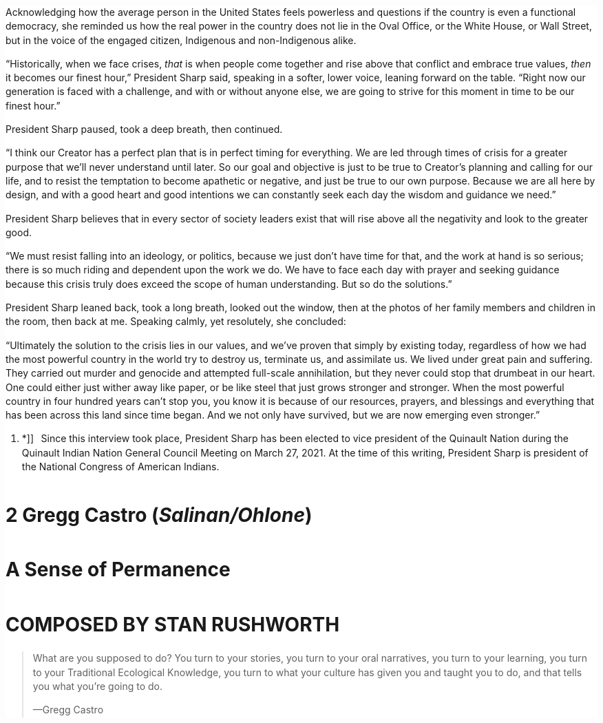 Acknowledging how the average person in the United States feels powerless and questions if the country is even a functional democracy, she reminded us how the real power in the country does not lie in the Oval Office, or the White House, or Wall Street, but in the voice of the engaged citizen, Indigenous and non-Indigenous alike.

“Historically, when we face crises, _that_ is when people come together and rise above that conflict and embrace true values, _then_ it becomes our finest hour,” President Sharp said, speaking in a softer, lower voice, leaning forward on the table. “Right now our generation is faced with a challenge, and with or without anyone else, we are going to strive for this moment in time to be our finest hour.”

President Sharp paused, took a deep breath, then continued.

“I think our Creator has a perfect plan that is in perfect timing for everything. We are led through times of crisis for a greater purpose that we’ll never understand until later. So our goal and objective is just to be true to Creator’s planning and calling for our life, and to resist the temptation to become apathetic or negative, and just be true to our own purpose. Because we are all here by design, and with a good heart and good intentions we can constantly seek each day the wisdom and guidance we need.”

President Sharp believes that in every sector of society leaders exist that will rise above all the negativity and look to the greater good.

“We must resist falling into an ideology, or politics, because we just don’t have time for that, and the work at hand is so serious; there is so much riding and dependent upon the work we do. We have to face each day with prayer and seeking guidance because this crisis truly does exceed the scope of human understanding. But so do the solutions.”

President Sharp leaned back, took a long breath, looked out the window, then at the photos of her family members and children in the room, then back at me. Speaking calmly, yet resolutely, she concluded:

“Ultimately the solution to the crisis lies in our values, and we’ve proven that simply by existing today, regardless of how we had the most powerful country in the world try to destroy us, terminate us, and assimilate us. We lived under great pain and suffering. They carried out murder and genocide and attempted full-scale annihilation, but they never could stop that drumbeat in our heart. One could either just wither away like paper, or be like steel that just grows stronger and stronger. When the most powerful country in four hundred years can’t stop you, you know it is because of our resources, prayers, and blessings and everything that has been across this land since time began. And we not only have survived, but we are now emerging even stronger.”

1. *]]   Since this interview took place, President Sharp has been elected to vice president of the Quinault Nation during the Quinault Indian Nation General Council Meeting on March 27, 2021. At the time of this writing, President Sharp is president of the National Congress of American Indians.   

# 2 Gregg Castro (_Salinan/Ohlone_)

# A Sense of Permanence

# COMPOSED BY STAN RUSHWORTH

> What are you supposed to do? You turn to your stories, you turn to your oral narratives, you turn to your learning, you turn to your Traditional Ecological Knowledge, you turn to what your culture has given you and taught you to do, and that tells you what you’re going to do.
> 
> —Gregg Castro
